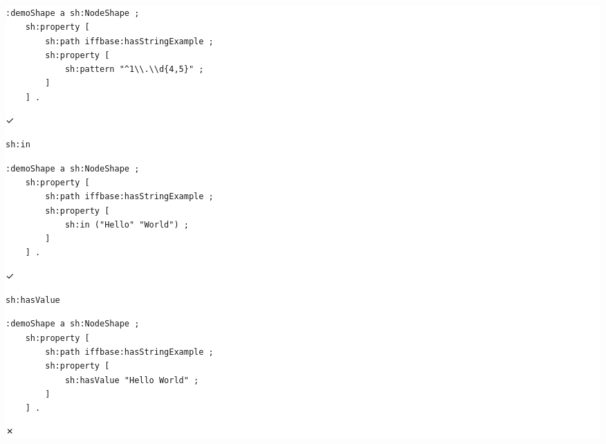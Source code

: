 ```turtle
:demoShape a sh:NodeShape ;
    sh:property [
        sh:path iffbase:hasStringExample ;
        sh:property [
            sh:pattern "^1\\.\\d{4,5}" ;
        ]
    ] .
```

</td>
<td style="font-size: 50px;color: green;">&#10003;</td>
</tr>
<tr>
<td>

```turtle
sh:in
```

</td>
<td>

```turtle
:demoShape a sh:NodeShape ;
    sh:property [
        sh:path iffbase:hasStringExample ;
        sh:property [
            sh:in ("Hello" "World") ;
        ]
    ] .
```

</td>
<td style="font-size: 50px;color: green;">&#10003;</td>
</tr>
<tr>
<td>

```turtle
sh:hasValue
```

</td>
<td>

```turtle
:demoShape a sh:NodeShape ;
    sh:property [
        sh:path iffbase:hasStringExample ;
        sh:property [
            sh:hasValue "Hello World" ;
        ]
    ] .
```

</td>
<td style="font-size: 50px;color: red">&#10007;</td>
</tr>
<tr>
<td>

